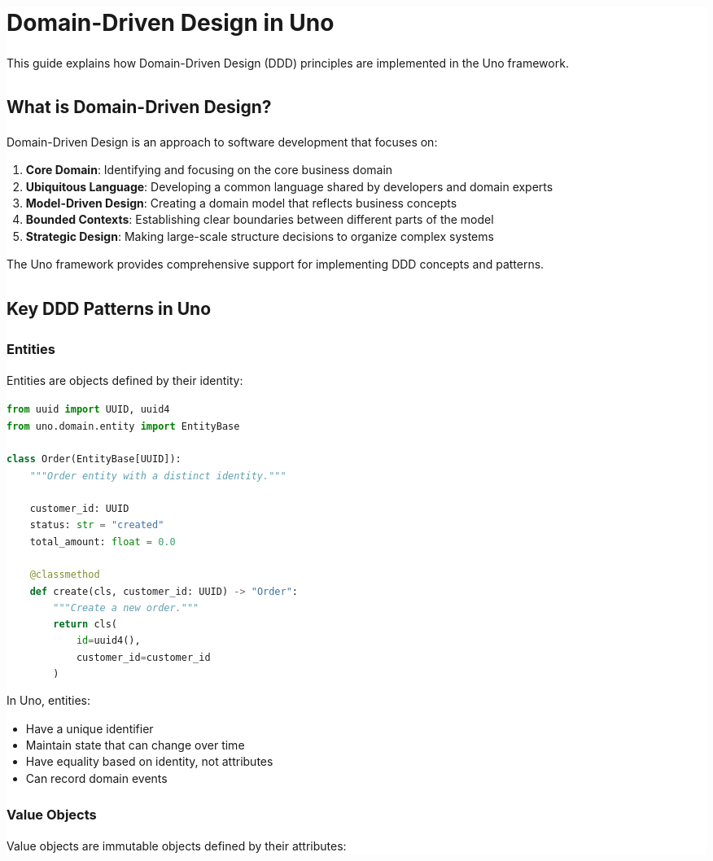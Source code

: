 # Domain-Driven Design in Uno

This guide explains how Domain-Driven Design (DDD) principles are implemented in the Uno framework.

## What is Domain-Driven Design?

Domain-Driven Design is an approach to software development that focuses on:

1. **Core Domain**: Identifying and focusing on the core business domain
2. **Ubiquitous Language**: Developing a common language shared by developers and domain experts
3. **Model-Driven Design**: Creating a domain model that reflects business concepts
4. **Bounded Contexts**: Establishing clear boundaries between different parts of the model
5. **Strategic Design**: Making large-scale structure decisions to organize complex systems

The Uno framework provides comprehensive support for implementing DDD concepts and patterns.

## Key DDD Patterns in Uno

### Entities

Entities are objects defined by their identity:

```python
from uuid import UUID, uuid4
from uno.domain.entity import EntityBase

class Order(EntityBase[UUID]):
    """Order entity with a distinct identity."""
    
    customer_id: UUID
    status: str = "created"
    total_amount: float = 0.0
    
    @classmethod
    def create(cls, customer_id: UUID) -> "Order":
        """Create a new order."""
        return cls(
            id=uuid4(),
            customer_id=customer_id
        )
```

In Uno, entities:
- Have a unique identifier
- Maintain state that can change over time
- Have equality based on identity, not attributes
- Can record domain events

### Value Objects

Value objects are immutable objects defined by their attributes:
